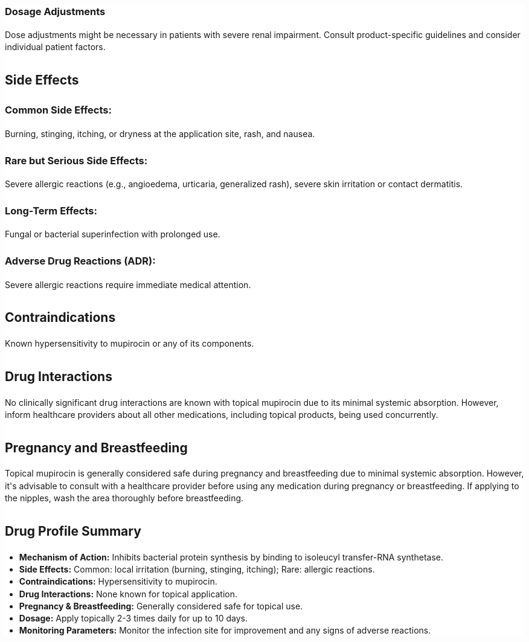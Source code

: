 
### **Dosage Adjustments**

Dose adjustments might be necessary in patients with severe renal impairment.  Consult product-specific guidelines and consider individual patient factors.


## **Side Effects**

### **Common Side Effects:**

Burning, stinging, itching, or dryness at the application site, rash, and nausea.

### **Rare but Serious Side Effects:**

Severe allergic reactions (e.g., angioedema, urticaria, generalized rash), severe skin irritation or contact dermatitis.

### **Long-Term Effects:**

Fungal or bacterial superinfection with prolonged use.

### **Adverse Drug Reactions (ADR):**

Severe allergic reactions require immediate medical attention.


## **Contraindications**

Known hypersensitivity to mupirocin or any of its components.

## **Drug Interactions**

No clinically significant drug interactions are known with topical mupirocin due to its minimal systemic absorption.  However, inform healthcare providers about all other medications, including topical products, being used concurrently.

## **Pregnancy and Breastfeeding**

Topical mupirocin is generally considered safe during pregnancy and breastfeeding due to minimal systemic absorption. However, it's advisable to consult with a healthcare provider before using any medication during pregnancy or breastfeeding. If applying to the nipples, wash the area thoroughly before breastfeeding.



## **Drug Profile Summary**

- **Mechanism of Action:** Inhibits bacterial protein synthesis by binding to isoleucyl transfer-RNA synthetase.
- **Side Effects:** Common: local irritation (burning, stinging, itching); Rare: allergic reactions.
- **Contraindications:** Hypersensitivity to mupirocin.
- **Drug Interactions:** None known for topical application.
- **Pregnancy & Breastfeeding:** Generally considered safe for topical use.
- **Dosage:** Apply topically 2-3 times daily for up to 10 days.
- **Monitoring Parameters:** Monitor the infection site for improvement and any signs of adverse reactions.
